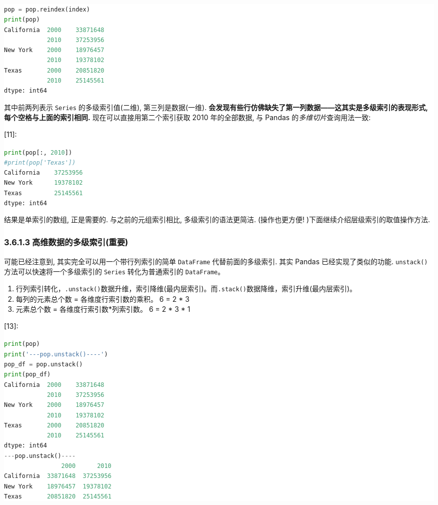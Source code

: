 ```python
pop = pop.reindex(index)
print(pop)
California  2000    33871648
            2010    37253956
New York    2000    18976457
            2010    19378102
Texas       2000    20851820
            2010    25145561
dtype: int64
```

其中前两列表示 `Series` 的多级索引值(二维), 第三列是数据(一维). **会发现有些行仿佛缺失了第一列数据——这其实是多级索引的表现形式, 每个空格与上面的索引相同.** 现在可以直接用第二个索引获取 2010 年的全部数据, 与 Pandas 的*多维切片*查询用法一致:

[11]:

```python
print(pop[:, 2010])
#print(pop['Texas'])
California    37253956
New York      19378102
Texas         25145561
dtype: int64
```

结果是单索引的数组, 正是需要的. 与之前的元组索引相比, 多级索引的语法更简洁. (操作也更方便! )下面继续介绍层级索引的取值操作方法.

### 3.6.1.3 高维数据的多级索引(重要)

可能已经注意到, 其实完全可以用一个带行列索引的简单 `DataFrame` 代替前面的多级索引. 其实 Pandas 已经实现了类似的功能. `unstack()` 方法可以快速将一个多级索引的 `Series` 转化为普通索引的 `DataFrame`。

1. 行列索引转化，`.unstack()`数据升维，索引降维(最内层索引)。而`.stack()`数据降维，索引升维(最内层索引)。
2. 每列的元素总个数 = 各维度行索引数的乘积。 6 = 2 * 3
3. 元素总个数 = 各维度行索引数*列索引数。 6 = 2 * 3 * 1

[13]:

```python
print(pop)
print('---pop.unstack()----')
pop_df = pop.unstack()
print(pop_df)
California  2000    33871648
            2010    37253956
New York    2000    18976457
            2010    19378102
Texas       2000    20851820
            2010    25145561
dtype: int64
---pop.unstack()----
                2000      2010
California  33871648  37253956
New York    18976457  19378102
Texas       20851820  25145561
```
